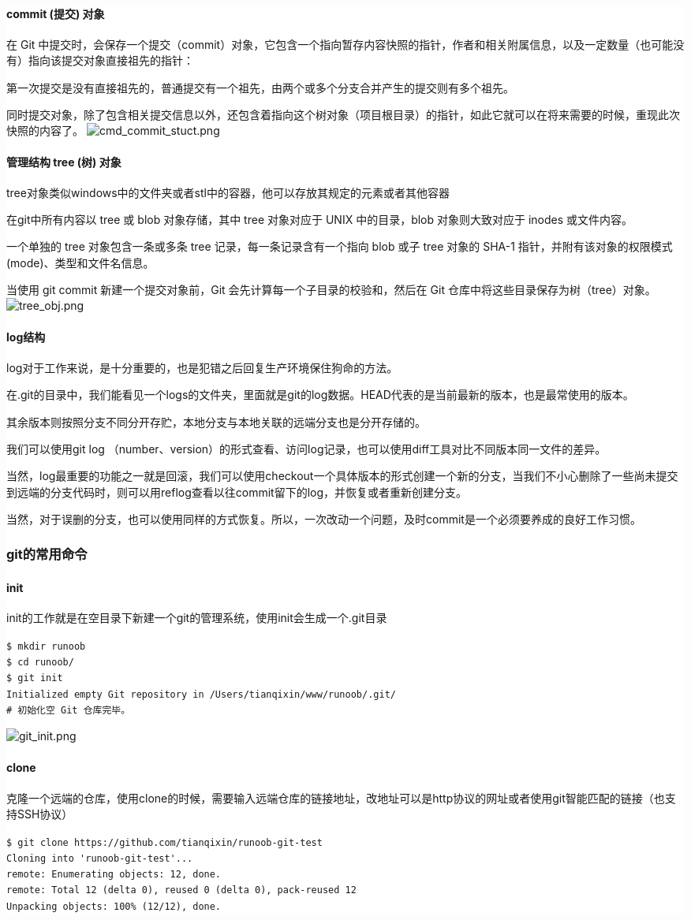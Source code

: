 #### commit (提交) 对象
在 Git 中提交时，会保存一个提交（commit）对象，它包含一个指向暂存内容快照的指针，作者和相关附属信息，以及一定数量（也可能没有）指向该提交对象直接祖先的指针：

第一次提交是没有直接祖先的，普通提交有一个祖先，由两个或多个分支合并产生的提交则有多个祖先。

同时提交对象，除了包含相关提交信息以外，还包含着指向这个树对象（项目根目录）的指针，如此它就可以在将来需要的时候，重现此次快照的内容了。
![cmd_commit_stuct.png](cmd_commit_stuct.png)

#### 管理结构 tree (树) 对象
tree对象类似windows中的文件夹或者stl中的容器，他可以存放其规定的元素或者其他容器

在git中所有内容以 tree 或 blob 对象存储，其中 tree 对象对应于 UNIX 中的目录，blob 对象则大致对应于 inodes 或文件内容。

一个单独的 tree 对象包含一条或多条 tree 记录，每一条记录含有一个指向 blob 或子 tree 对象的 SHA-1 指针，并附有该对象的权限模式 (mode)、类型和文件名信息。

当使用 git commit 新建一个提交对象前，Git 会先计算每一个子目录的校验和，然后在 Git 仓库中将这些目录保存为树（tree）对象。
![tree_obj.png](tree_obj.png)

#### log结构
log对于工作来说，是十分重要的，也是犯错之后回复生产环境保住狗命的方法。

在.git的目录中，我们能看见一个logs的文件夹，里面就是git的log数据。HEAD代表的是当前最新的版本，也是最常使用的版本。

其余版本则按照分支不同分开存贮，本地分支与本地关联的远端分支也是分开存储的。

我们可以使用git log （number、version）的形式查看、访问log记录，也可以使用diff工具对比不同版本同一文件的差异。

当然，log最重要的功能之一就是回滚，我们可以使用checkout一个具体版本的形式创建一个新的分支，当我们不小心删除了一些尚未提交到远端的分支代码时，则可以用reflog查看以往commit留下的log，并恢复或者重新创建分支。

当然，对于误删的分支，也可以使用同样的方式恢复。所以，一次改动一个问题，及时commit是一个必须要养成的良好工作习惯。

### git的常用命令

#### init
init的工作就是在空目录下新建一个git的管理系统，使用init会生成一个.git目录
```
$ mkdir runoob
$ cd runoob/
$ git init
Initialized empty Git repository in /Users/tianqixin/www/runoob/.git/
# 初始化空 Git 仓库完毕。
```
![git_init.png](git_init.png)

#### clone

克隆一个远端的仓库，使用clone的时候，需要输入远端仓库的链接地址，改地址可以是http协议的网址或者使用git智能匹配的链接（也支持SSH协议）
```
$ git clone https://github.com/tianqixin/runoob-git-test
Cloning into 'runoob-git-test'...
remote: Enumerating objects: 12, done.
remote: Total 12 (delta 0), reused 0 (delta 0), pack-reused 12
Unpacking objects: 100% (12/12), done.
```
